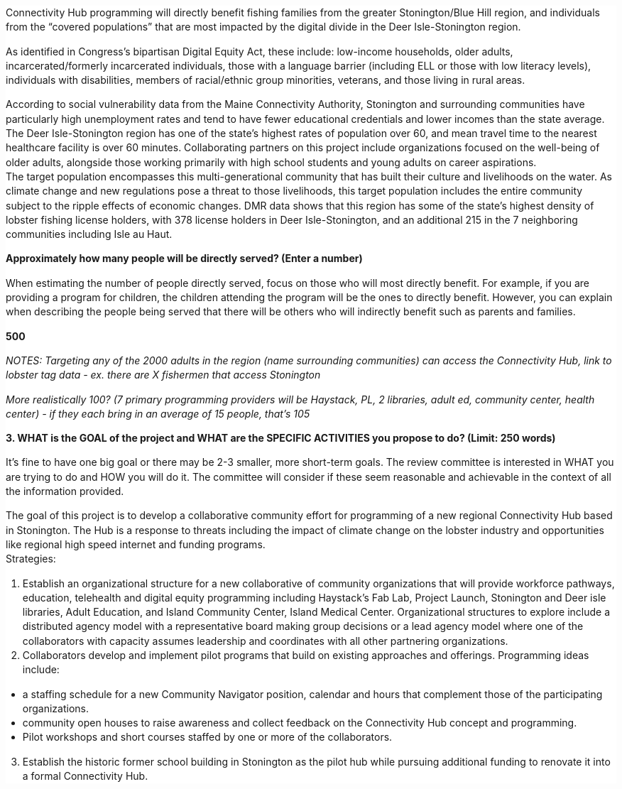 Connectivity Hub programming will directly benefit fishing families from the greater Stonington/Blue Hill region, and individuals from the “covered populations” that are most impacted by the digital divide in the Deer Isle-Stonington region. 

As identified in Congress’s bipartisan Digital Equity Act, these include: low-income households, older adults, incarcerated/formerly incarcerated individuals, those with a language barrier (including ELL or those with low literacy levels), individuals with disabilities, members of racial/ethnic group minorities, veterans, and those living in rural areas. 

According to social vulnerability data from the Maine Connectivity Authority, Stonington and surrounding communities have particularly high unemployment rates and tend to have fewer educational credentials and lower incomes than the state average. The Deer Isle-Stonington region has one of the state’s highest rates of population over 60, and mean travel time to the nearest healthcare facility is over 60 minutes. Collaborating partners on this project include organizations focused on the well-being of older adults, alongside those working primarily with high school students and young adults on career aspirations.   
The target population encompasses this multi-generational community that has built their culture and livelihoods on the water. As climate change and new regulations pose a threat to those livelihoods, this target population includes the entire community subject to the ripple effects of economic changes.  DMR data shows that this region has some of the state’s highest density of lobster fishing license holders, with 378 license holders in Deer Isle-Stonington, and an additional 215 in the 7 neighboring communities including Isle au Haut. 

**Approximately how many people will be directly served? (Enter a number)**  
   
When estimating the number of people directly served, focus on those who will most directly benefit. For example, if you are providing a program for children, the children attending the program will be the ones to directly benefit. However, you can explain when describing the people being served that there will be others who will indirectly benefit such as parents and families.

**500**

*NOTES: Targeting any of the 2000 adults in the region (name surrounding communities) can access the Connectivity Hub, link to lobster tag data \- ex. there are X fishermen that access Stonington*

*More realistically 100? (7 primary programming providers will be Haystack, PL, 2 libraries, adult ed, community center, health center) \- if they each bring in an average of 15 people, that’s 105*  
   
**3\. WHAT is the GOAL of the project and WHAT are the SPECIFIC ACTIVITIES you propose to do? (Limit: 250 words)**

It’s fine to have one big goal or there may be 2-3 smaller, more short-term goals. The review committee is interested in WHAT you are trying to do and HOW you will do it. The committee will consider if these seem reasonable and achievable in the context of all the information provided.

The goal of this project is to develop a collaborative community effort for programming of a new regional Connectivity Hub based in Stonington. The Hub is a response to  threats including the impact of climate change on the lobster industry and opportunities like regional high speed internet and funding programs.  
Strategies:

1. Establish an organizational structure for a new collaborative of community organizations that will provide workforce pathways, education, telehealth and digital equity programming including Haystack’s Fab Lab, Project Launch, Stonington and Deer isle libraries, Adult Education, and Island Community Center, Island Medical Center. Organizational structures to explore include a distributed agency model with a representative board making group decisions or a lead agency model where one of the collaborators with capacity assumes leadership and coordinates with all other partnering organizations.   
2. Collaborators develop and implement pilot programs that build on existing approaches and offerings. Programming ideas include:   
- a staffing schedule for a new Community Navigator position, calendar and hours that complement those of the participating organizations.  
- community open houses to raise awareness and collect feedback on the Connectivity Hub concept and programming.   
- Pilot workshops and short courses staffed by one or more of the collaborators.   
3.   Establish  the historic former school building in Stonington as the pilot hub while pursuing additional funding to renovate it into a formal Connectivity Hub.  